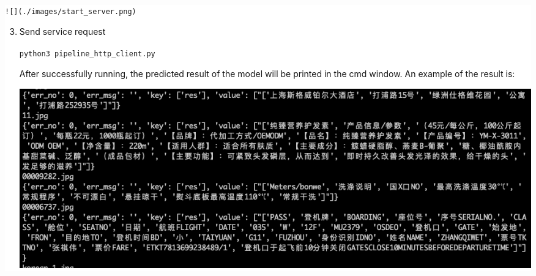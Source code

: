     ![](./images/start_server.png)

3. Send service request

    ```bash linenums="1"
    python3 pipeline_http_client.py
    ```

    After successfully running, the predicted result of the model will be printed in the cmd window. An example of the result is:

    ![](./images/results.png)
